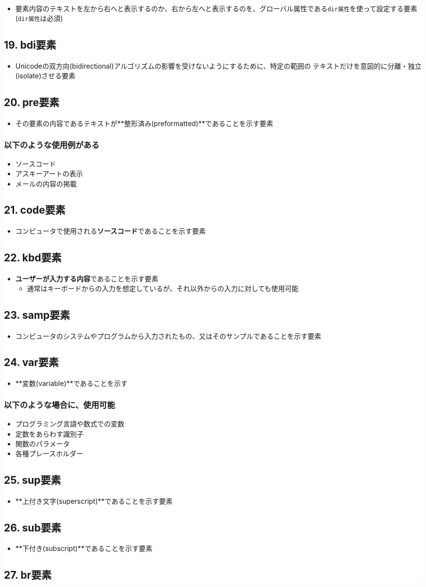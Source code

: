 - 要素内容のテキストを左から右へと表示するのか、右から左へと表示するのを、グローバル属性である`dir属性`を使って設定する要素(`dir属性`は必須)

## 19. bdi要素

- Unicodeの双方向(bidirectional)アルゴリズムの影響を受けないようにするために、特定の範囲の
テキストだけを意図的に分離・独立(isolate)させる要素

## 20. pre要素

- その要素の内容であるテキストが**整形済み(preformatted)**であることを示す要素

### 以下のような使用例がある

- ソースコード
- アスキーアートの表示
- メールの内容の掲載

## 21. code要素

- コンピュータで使用される**ソースコード**であることを示す要素

## 22. kbd要素

- **ユーザーが入力する内容**であることを示す要素
  - 通常はキーボードからの入力を想定しているが、それ以外からの入力に対しても使用可能

## 23. samp要素

- コンピュータのシステムやプログラムから入力されたもの、又はそのサンプルであることを示す要素

## 24. var要素

- **変数(variable)**であることを示す

### 以下のような場合に、使用可能

- プログラミング言語や数式での変数
- 定数をあらわす識別子
- 関数のパラメータ
- 各種プレースホルダー

## 25. sup要素

- **上付き文字(superscript)**であることを示す要素

## 26. sub要素

- **下付き(subscript)**であることを示す要素

## 27. br要素
